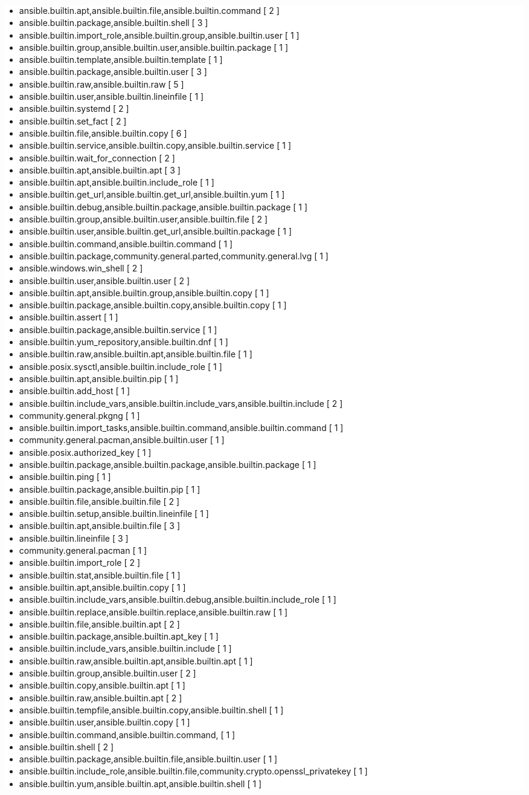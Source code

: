 - ansible.builtin.apt,ansible.builtin.file,ansible.builtin.command  [ 2 ]
- ansible.builtin.package,ansible.builtin.shell  [ 3 ]
- ansible.builtin.import_role,ansible.builtin.group,ansible.builtin.user  [ 1 ]
- ansible.builtin.group,ansible.builtin.user,ansible.builtin.package  [ 1 ]
- ansible.builtin.template,ansible.builtin.template  [ 1 ]
- ansible.builtin.package,ansible.builtin.user  [ 3 ]
- ansible.builtin.raw,ansible.builtin.raw  [ 5 ]
- ansible.builtin.user,ansible.builtin.lineinfile  [ 1 ]
- ansible.builtin.systemd  [ 2 ]
- ansible.builtin.set_fact  [ 2 ]
- ansible.builtin.file,ansible.builtin.copy  [ 6 ]
- ansible.builtin.service,ansible.builtin.copy,ansible.builtin.service  [ 1 ]
- ansible.builtin.wait_for_connection  [ 2 ]
- ansible.builtin.apt,ansible.builtin.apt  [ 3 ]
- ansible.builtin.apt,ansible.builtin.include_role  [ 1 ]
- ansible.builtin.get_url,ansible.builtin.get_url,ansible.builtin.yum  [ 1 ]
- ansible.builtin.debug,ansible.builtin.package,ansible.builtin.package  [ 1 ]
- ansible.builtin.group,ansible.builtin.user,ansible.builtin.file  [ 2 ]
- ansible.builtin.user,ansible.builtin.get_url,ansible.builtin.package  [ 1 ]
- ansible.builtin.command,ansible.builtin.command  [ 1 ]
- ansible.builtin.package,community.general.parted,community.general.lvg  [ 1 ]
- ansible.windows.win_shell  [ 2 ]
- ansible.builtin.user,ansible.builtin.user  [ 2 ]
- ansible.builtin.apt,ansible.builtin.group,ansible.builtin.copy  [ 1 ]
- ansible.builtin.package,ansible.builtin.copy,ansible.builtin.copy  [ 1 ]
- ansible.builtin.assert  [ 1 ]
- ansible.builtin.package,ansible.builtin.service  [ 1 ]
- ansible.builtin.yum_repository,ansible.builtin.dnf  [ 1 ]
- ansible.builtin.raw,ansible.builtin.apt,ansible.builtin.file  [ 1 ]
- ansible.posix.sysctl,ansible.builtin.include_role  [ 1 ]
- ansible.builtin.apt,ansible.builtin.pip  [ 1 ]
- ansible.builtin.add_host  [ 1 ]
- ansible.builtin.include_vars,ansible.builtin.include_vars,ansible.builtin.include  [ 2 ]
- community.general.pkgng  [ 1 ]
- ansible.builtin.import_tasks,ansible.builtin.command,ansible.builtin.command  [ 1 ]
- community.general.pacman,ansible.builtin.user  [ 1 ]
- ansible.posix.authorized_key  [ 1 ]
- ansible.builtin.package,ansible.builtin.package,ansible.builtin.package  [ 1 ]
- ansible.builtin.ping  [ 1 ]
- ansible.builtin.package,ansible.builtin.pip  [ 1 ]
- ansible.builtin.file,ansible.builtin.file  [ 2 ]
- ansible.builtin.setup,ansible.builtin.lineinfile  [ 1 ]
- ansible.builtin.apt,ansible.builtin.file  [ 3 ]
- ansible.builtin.lineinfile  [ 3 ]
- community.general.pacman  [ 1 ]
- ansible.builtin.import_role  [ 2 ]
- ansible.builtin.stat,ansible.builtin.file  [ 1 ]
- ansible.builtin.apt,ansible.builtin.copy  [ 1 ]
- ansible.builtin.include_vars,ansible.builtin.debug,ansible.builtin.include_role  [ 1 ]
- ansible.builtin.replace,ansible.builtin.replace,ansible.builtin.raw  [ 1 ]
- ansible.builtin.file,ansible.builtin.apt  [ 2 ]
- ansible.builtin.package,ansible.builtin.apt_key  [ 1 ]
- ansible.builtin.include_vars,ansible.builtin.include  [ 1 ]
- ansible.builtin.raw,ansible.builtin.apt,ansible.builtin.apt  [ 1 ]
- ansible.builtin.group,ansible.builtin.user  [ 2 ]
- ansible.builtin.copy,ansible.builtin.apt  [ 1 ]
- ansible.builtin.raw,ansible.builtin.apt  [ 2 ]
- ansible.builtin.tempfile,ansible.builtin.copy,ansible.builtin.shell  [ 1 ]
- ansible.builtin.user,ansible.builtin.copy  [ 1 ]
- ansible.builtin.command,ansible.builtin.command,  [ 1 ]
- ansible.builtin.shell  [ 2 ]
- ansible.builtin.package,ansible.builtin.file,ansible.builtin.user  [ 1 ]
- ansible.builtin.include_role,ansible.builtin.file,community.crypto.openssl_privatekey  [ 1 ]
- ansible.builtin.yum,ansible.builtin.apt,ansible.builtin.shell  [ 1 ]